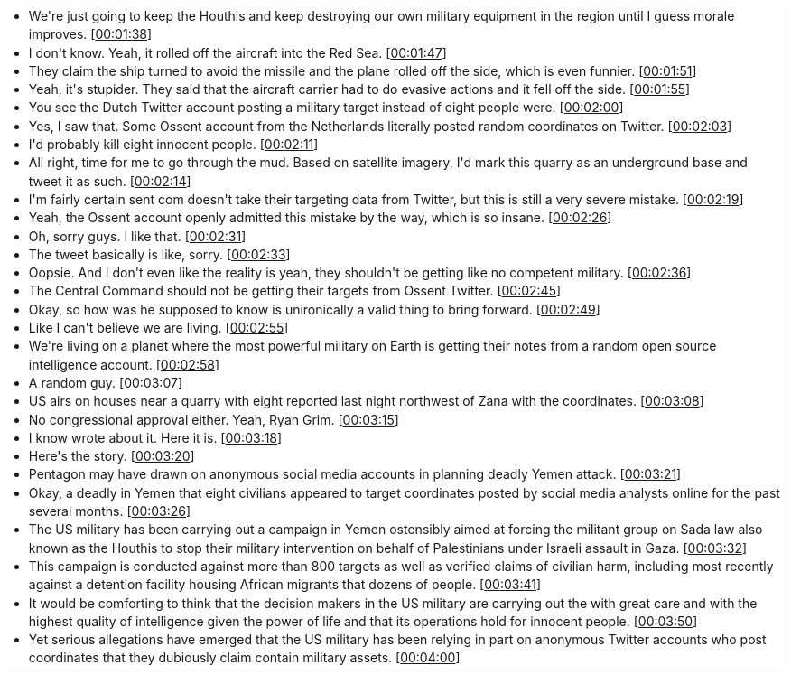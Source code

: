 *  We're just going to keep the Houthis and keep destroying our own military equipment in the region until I guess morale improves. [[00:01:38](https://www.youtube.com/watch?v=Tnp_pCRT-Mc&t=98.7s)]
*  I don't know. Yeah, it rolled off the aircraft into the Red Sea. [[00:01:47](https://www.youtube.com/watch?v=Tnp_pCRT-Mc&t=107.9s)]
*  They claim the ship turned to avoid the missile and the plane rolled off the side, which is even funnier. [[00:01:51](https://www.youtube.com/watch?v=Tnp_pCRT-Mc&t=111.0s)]
*  Yeah, it's stupider. They said that the aircraft carrier had to do evasive actions and it fell off the side. [[00:01:55](https://www.youtube.com/watch?v=Tnp_pCRT-Mc&t=115.1s)]
*  You see the Dutch Twitter account posting a military target instead of eight people were. [[00:02:00](https://www.youtube.com/watch?v=Tnp_pCRT-Mc&t=120.6s)]
*  Yes, I saw that. Some Ossent account from the Netherlands literally posted random coordinates on Twitter. [[00:02:03](https://www.youtube.com/watch?v=Tnp_pCRT-Mc&t=123.2s)]
*  I'd probably kill eight innocent people. [[00:02:11](https://www.youtube.com/watch?v=Tnp_pCRT-Mc&t=131.1s)]
*  All right, time for me to go through the mud. Based on satellite imagery, I'd mark this quarry as an underground base and tweet it as such. [[00:02:14](https://www.youtube.com/watch?v=Tnp_pCRT-Mc&t=134.1s)]
*  I'm fairly certain sent com doesn't take their targeting data from Twitter, but this is still a very severe mistake. [[00:02:19](https://www.youtube.com/watch?v=Tnp_pCRT-Mc&t=139.79999999999998s)]
*  Yeah, the Ossent account openly admitted this mistake by the way, which is so insane. [[00:02:26](https://www.youtube.com/watch?v=Tnp_pCRT-Mc&t=146.0s)]
*  Oh, sorry guys. I like that. [[00:02:31](https://www.youtube.com/watch?v=Tnp_pCRT-Mc&t=151.5s)]
*  The tweet basically is like, sorry. [[00:02:33](https://www.youtube.com/watch?v=Tnp_pCRT-Mc&t=153.39999999999998s)]
*  Oopsie. And I don't even like the reality is yeah, they shouldn't be getting like no competent military. [[00:02:36](https://www.youtube.com/watch?v=Tnp_pCRT-Mc&t=156.6s)]
*  The Central Command should not be getting their targets from Ossent Twitter. [[00:02:45](https://www.youtube.com/watch?v=Tnp_pCRT-Mc&t=165.5s)]
*  Okay, so how was he supposed to know is unironically a valid thing to bring forward. [[00:02:49](https://www.youtube.com/watch?v=Tnp_pCRT-Mc&t=169.0s)]
*  Like I can't believe we are living. [[00:02:55](https://www.youtube.com/watch?v=Tnp_pCRT-Mc&t=175.8s)]
*  We're living on a planet where the most powerful military on Earth is getting their notes from a random open source intelligence account. [[00:02:58](https://www.youtube.com/watch?v=Tnp_pCRT-Mc&t=178.1s)]
*  A random guy. [[00:03:07](https://www.youtube.com/watch?v=Tnp_pCRT-Mc&t=187.5s)]
*  US airs on houses near a quarry with eight reported last night northwest of Zana with the coordinates. [[00:03:08](https://www.youtube.com/watch?v=Tnp_pCRT-Mc&t=188.9s)]
*  No congressional approval either. Yeah, Ryan Grim. [[00:03:15](https://www.youtube.com/watch?v=Tnp_pCRT-Mc&t=195.9s)]
*  I know wrote about it. Here it is. [[00:03:18](https://www.youtube.com/watch?v=Tnp_pCRT-Mc&t=198.20000000000002s)]
*  Here's the story. [[00:03:20](https://www.youtube.com/watch?v=Tnp_pCRT-Mc&t=200.0s)]
*  Pentagon may have drawn on anonymous social media accounts in planning deadly Yemen attack. [[00:03:21](https://www.youtube.com/watch?v=Tnp_pCRT-Mc&t=201.20000000000002s)]
*  Okay, a deadly in Yemen that eight civilians appeared to target coordinates posted by social media analysts online for the past several months. [[00:03:26](https://www.youtube.com/watch?v=Tnp_pCRT-Mc&t=206.1s)]
*  The US military has been carrying out a campaign in Yemen ostensibly aimed at forcing the militant group on Sada law also known as the Houthis to stop their military intervention on behalf of Palestinians under Israeli assault in Gaza. [[00:03:32](https://www.youtube.com/watch?v=Tnp_pCRT-Mc&t=212.9s)]
*  This campaign is conducted against more than 800 targets as well as verified claims of civilian harm, including most recently against a detention facility housing African migrants that dozens of people. [[00:03:41](https://www.youtube.com/watch?v=Tnp_pCRT-Mc&t=221.8s)]
*  It would be comforting to think that the decision makers in the US military are carrying out the with great care and with the highest quality of intelligence given the power of life and that its operations hold for innocent people. [[00:03:50](https://www.youtube.com/watch?v=Tnp_pCRT-Mc&t=230.6s)]
*  Yet serious allegations have emerged that the US military has been relying in part on anonymous Twitter accounts who post coordinates that they dubiously claim contain military assets. [[00:04:00](https://www.youtube.com/watch?v=Tnp_pCRT-Mc&t=240.1s)]